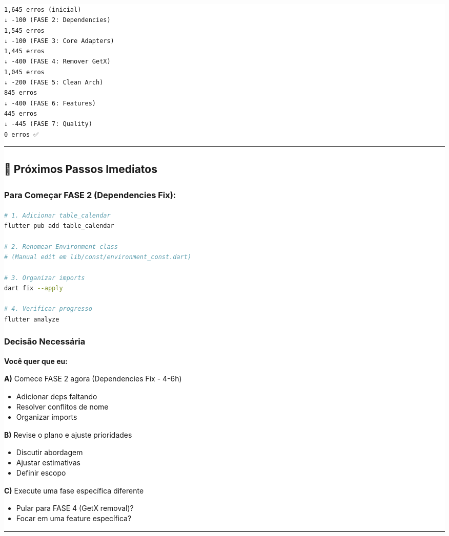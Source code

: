 ```
1,645 erros (inicial)
↓ -100 (FASE 2: Dependencies)
1,545 erros
↓ -100 (FASE 3: Core Adapters)
1,445 erros
↓ -400 (FASE 4: Remover GetX)
1,045 erros
↓ -200 (FASE 5: Clean Arch)
845 erros
↓ -400 (FASE 6: Features)
445 erros
↓ -445 (FASE 7: Quality)
0 erros ✅
```

---

## 🚀 Próximos Passos Imediatos

### Para Começar FASE 2 (Dependencies Fix):

```bash
# 1. Adicionar table_calendar
flutter pub add table_calendar

# 2. Renomear Environment class
# (Manual edit em lib/const/environment_const.dart)

# 3. Organizar imports
dart fix --apply

# 4. Verificar progresso
flutter analyze
```

### Decisão Necessária

**Você quer que eu:**

**A)** Comece FASE 2 agora (Dependencies Fix - 4-6h)
- Adicionar deps faltando
- Resolver conflitos de nome
- Organizar imports

**B)** Revise o plano e ajuste prioridades
- Discutir abordagem
- Ajustar estimativas
- Definir escopo

**C)** Execute uma fase específica diferente
- Pular para FASE 4 (GetX removal)?
- Focar em uma feature específica?

---